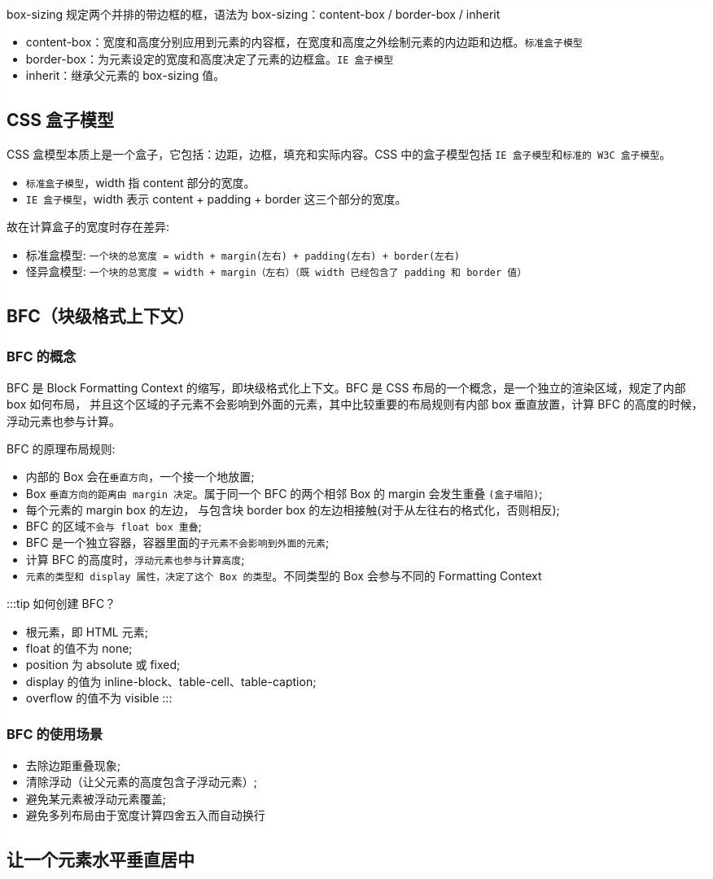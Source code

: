 box-sizing 规定两个并排的带边框的框，语法为 box-sizing：content-box / border-box / inherit

- content-box：宽度和高度分别应用到元素的内容框，在宽度和高度之外绘制元素的内边距和边框。`标准盒子模型`
- border-box：为元素设定的宽度和高度决定了元素的边框盒。`IE 盒子模型`
- inherit：继承父元素的 box-sizing 值。

## CSS 盒子模型

CSS 盒模型本质上是一个盒子，它包括：边距，边框，填充和实际内容。CSS 中的盒子模型包括 `IE 盒子模型`和`标准的 W3C 盒子模型`。

- `标准盒子模型`，width 指 content 部分的宽度。
- `IE 盒子模型`，width 表示 content + padding + border 这三个部分的宽度。

故在计算盒子的宽度时存在差异:

- 标准盒模型: `一个块的总宽度 = width + margin(左右) + padding(左右) + border(左右)`
- 怪异盒模型: `一个块的总宽度 = width + margin（左右）（既 width 已经包含了 padding 和 border 值）`

## BFC（块级格式上下文）

### BFC 的概念

BFC 是 Block Formatting Context 的缩写，即块级格式化上下文。BFC 是 CSS 布局的一个概念，是一个独立的渲染区域，规定了内部 box 如何布局， 并且这个区域的子元素不会影响到外面的元素，其中比较重要的布局规则有内部 box 垂直放置，计算 BFC 的高度的时候，浮动元素也参与计算。

BFC 的原理布局规则:

- 内部的 Box 会在`垂直方向`，一个接一个地放置;
- Box `垂直方向的距离由 margin 决定`。属于同一个 BFC 的两个相邻 Box 的 margin 会发生重叠 `(盒子塌陷)`;
- 每个元素的 margin box 的左边， 与包含块 border box 的左边相接触(对于从左往右的格式化，否则相反);
- BFC 的区域`不会与 float box 重叠`;
- BFC 是一个独立容器，容器里面的`子元素不会影响到外面的元素`;
- 计算 BFC 的高度时，`浮动元素也参与计算高度`;
- `元素的类型和 display 属性，决定了这个 Box 的类型`。不同类型的 Box 会参与不同的 Formatting Context

:::tip
如何创建 BFC？

- 根元素，即 HTML 元素;
- float 的值不为 none;
- position 为 absolute 或 fixed;
- display 的值为 inline-block、table-cell、table-caption;
- overflow 的值不为 visible
  :::

### BFC 的使用场景

- 去除边距重叠现象;
- 清除浮动（让父元素的高度包含子浮动元素）;
- 避免某元素被浮动元素覆盖;
- 避免多列布局由于宽度计算四舍五入而自动换行

## 让一个元素水平垂直居中
